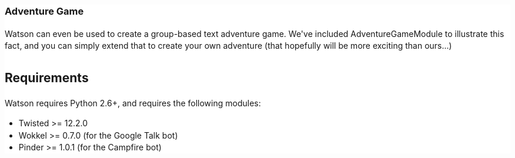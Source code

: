 ### Adventure Game

Watson can even be used to create a group-based text adventure game. We've included AdventureGameModule to illustrate this fact, and you can simply extend that to create your own adventure (that hopefully will be more exciting than ours...)


## Requirements

Watson requires Python 2.6+, and requires the following modules:
* Twisted >= 12.2.0
* Wokkel >= 0.7.0 (for the Google Talk bot)
* Pinder >= 1.0.1 (for the Campfire bot)
